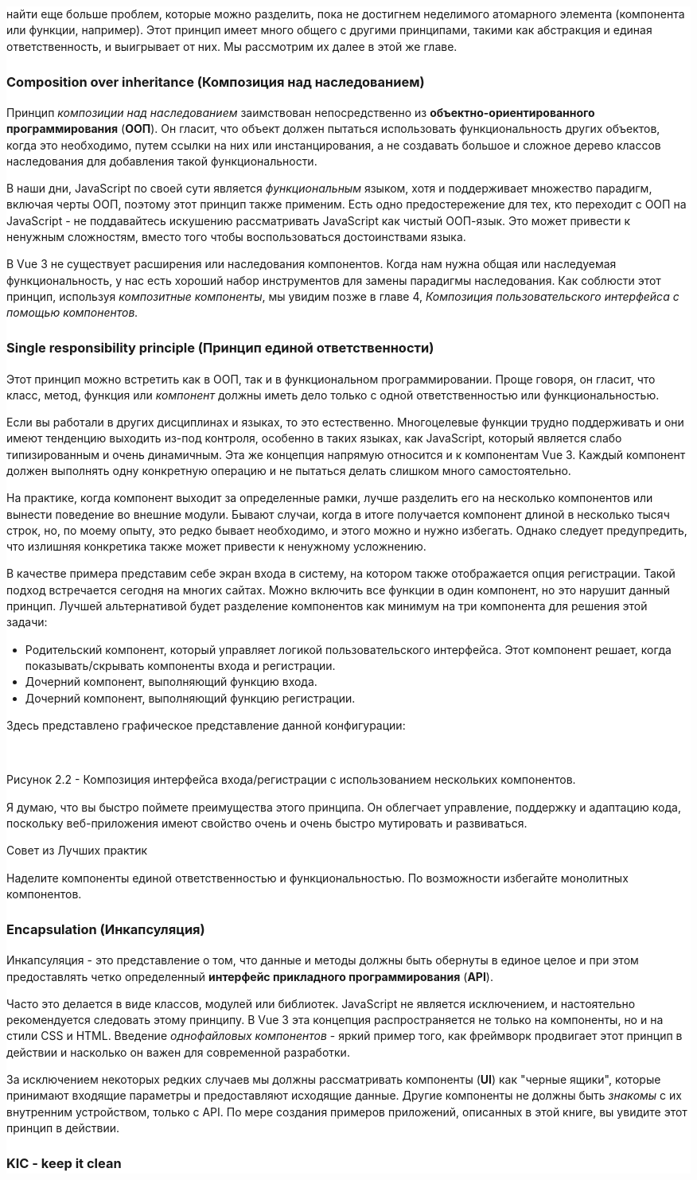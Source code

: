 найти еще больше проблем, которые можно разделить, пока не достигнем неделимого атомарного элемента (компонента или функции, например). Этот принцип имеет много общего с другими принципами, такими как абстракция и единая ответственность, и выигрывает от них. Мы рассмотрим их далее в этой же главе.</p><h3 id="composition-over-inheritance-композиция-над-наследованием" tabindex="-1">Composition over inheritance (Композиция над наследованием) <a class="header-anchor" href="#composition-over-inheritance-композиция-над-наследованием" aria-label="Permalink to &quot;Composition over inheritance (Композиция над наследованием)&quot;">​</a></h3><p>Принцип <em>композиции над наследованием</em> заимствован непосредственно из <strong>объектно-ориентированного программирования</strong> (<strong>ООП</strong>). Он гласит, что объект должен пытаться использовать функциональность других объектов, когда это необходимо, путем ссылки на них или инстанцирования, а не создавать большое и сложное дерево классов наследования для добавления такой функциональности.</p><p>В наши дни, JavaScript по своей сути является <em>функциональным</em> языком, хотя и поддерживает множество парадигм, включая черты ООП, поэтому этот принцип также применим. Есть одно предостережение для тех, кто переходит с ООП на JavaScript - не поддавайтесь искушению рассматривать JavaScript как чистый ООП-язык. Это может привести к ненужным сложностям, вместо того чтобы воспользоваться достоинствами языка.</p><p>В Vue 3 не существует расширения или наследования компонентов. Когда нам нужна общая или наследуемая функциональность, у нас есть хороший набор инструментов для замены парадигмы наследования. Как соблюсти этот принцип, используя <em>композитные компоненты</em>, мы увидим позже в главе 4, <em>Композиция пользовательского интерфейса с помощью компонентов.</em></p><h3 id="single-responsibility-principle-принцип-единои-ответственности" tabindex="-1">Single responsibility principle (Принцип единой ответственности) <a class="header-anchor" href="#single-responsibility-principle-принцип-единои-ответственности" aria-label="Permalink to &quot;Single responsibility principle (Принцип единой ответственности)&quot;">​</a></h3><p>Этот принцип можно встретить как в ООП, так и в функциональном программировании. Проще говоря, он гласит, что класс, метод, функция или <em>компонент</em> должны иметь дело только с одной ответственностью или функциональностью.</p><p>Если вы работали в других дисциплинах и языках, то это естественно. Многоцелевые функции трудно поддерживать и они имеют тенденцию выходить из-под контроля, особенно в таких языках, как JavaScript, который является слабо типизированным и очень динамичным. Эта же концепция напрямую относится и к компонентам Vue 3. Каждый компонент должен выполнять одну конкретную операцию и не пытаться делать слишком много самостоятельно.</p><p>На практике, когда компонент выходит за определенные рамки, лучше разделить его на несколько компонентов или вынести поведение во внешние модули. Бывают случаи, когда в итоге получается компонент длиной в несколько тысяч строк, но, по моему опыту, это редко бывает необходимо, и этого можно и нужно избегать. Однако следует предупредить, что излишняя конкретика также может привести к ненужному усложнению.</p><p>В качестве примера представим себе экран входа в систему, на котором также отображается опция регистрации. Такой подход встречается сегодня на многих сайтах. Можно включить все функции в один компонент, но это нарушит данный принцип. Лучшей альтернативой будет разделение компонентов как минимум на три компонента для решения этой задачи:</p><ul><li>Родительский компонент, который управляет логикой пользовательского интерфейса. Этот компонент решает, когда показывать/скрывать компоненты входа и регистрации.</li><li>Дочерний компонент, выполняющий функцию входа.</li><li>Дочерний компонент, выполняющий функцию регистрации.</li></ul><p>Здесь представлено графическое представление данной конфигурации:</p><p><img src="/assets/Figure_2.02_B18602.234e28ef.jpg" alt=""></p><p>Рисунок 2.2 - Композиция интерфейса входа/регистрации с использованием нескольких компонентов.</p><p>Я думаю, что вы быстро поймете преимущества этого принципа. Он облегчает управление, поддержку и адаптацию кода, поскольку веб-приложения имеют свойство очень и очень быстро мутировать и развиваться.</p><div class="tip custom-block"><p class="custom-block-title">Совет из Лучших практик</p><p>Наделите компоненты единой ответственностью и функциональностью. По возможности избегайте монолитных компонентов.</p></div><h3 id="encapsulation-инкапсуляция" tabindex="-1">Encapsulation (Инкапсуляция) <a class="header-anchor" href="#encapsulation-инкапсуляция" aria-label="Permalink to &quot;Encapsulation (Инкапсуляция)&quot;">​</a></h3><p>Инкапсуляция - это представление о том, что данные и методы должны быть обернуты в единое целое и при этом предоставлять четко определенный <strong>интерфейс прикладного программирования</strong> (<strong>API</strong>).</p><p>Часто это делается в виде классов, модулей или библиотек. JavaScript не является исключением, и настоятельно рекомендуется следовать этому принципу. В Vue 3 эта концепция распространяется не только на компоненты, но и на стили CSS и HTML. Введение <em>однофайловых компонентов</em> - яркий пример того, как фреймворк продвигает этот принцип в действии и насколько он важен для современной разработки.</p><p>За исключением некоторых редких случаев мы должны рассматривать компоненты (<strong>UI</strong>) как "черные ящики", которые принимают входящие параметры и предоставляют исходящие данные. Другие компоненты не должны быть <em>знакомы</em> с их внутренним устройством, только с API. По мере создания примеров приложений, описанных в этой книге, вы увидите этот принцип в действии.</p><h3 id="kic-keep-it-clean" tabindex="-1">KIC - keep it clean